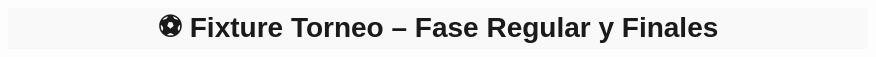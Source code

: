 
<html lang="es">
<head>
<meta charset="UTF-8">
<title>Fixture Torneo – Fases Finales</title>
<style>
body { font-family: Arial, sans-serif; background:#f9f9f9; margin:20px; }
h1, h2 { text-align:center; }
.day, .fase { margin-bottom:30px; padding:20px; background:white; border-radius:10px; box-shadow:0 2px 5px rgba(0,0,0,0.1);}
.match { margin:10px 0; padding:10px; border:1px solid #ccc; border-radius:8px; background:#f3f3f3; }
.time { font-weight:bold; }
table { width:100%; border-collapse: collapse; margin-top:10px; }
th, td { border:1px solid #ccc; padding:5px; text-align:center; }
input { width:50px; }
</style>
</head>
<body>
<h1>⚽ Fixture Torneo – Fase Regular y Finales</h1>
<div id="fixture"></div>

<script>
const equipos = {
  "La Chispita ⚡️":["Mateo Rezmasud","Matias Pandolfi","Lionel Altamiranda","Benjamin Diaz","Juanfra Ortiz","Gael Ruiz","Joaquin Poggi"],
  "A la Lula":["Maximo Camargo","Ismael Orozco","Joaquin Orihuela","Tiziano Cordi","Santino Carlavan","Urbano De Lucia","Ian Chicala"],
  "La Favorita":["Martino Moyano","Benjamin Rezmasud","Juan Cruz Astesiano","Valentin Nievas","Juan Cruz Gutierrez","Valentino Res Mazmasud","Franco Pons","Santino Morales"],
  "Marcelu FC":["Nicolás Tabanez","Juan Martin Aguirre","David Mamani","Bautista Adell","Luciano Oropel","Leandro Agramont","Mateo Arnez"],
  "Real Suciedad":["Martino Moyano","Thiago Puebla","Lucio González","Juan Cruz Gutiérrez","Santiago Caldera","Calel Ronda","Mateo Juan","Filoma Valentino"],
  "Chispita Esperanza":["Tizi","Agus R","Lautaro G","Juanpi S","Dani Arce","Facu T","Martín Celis"],
  "Pinchila FC":["Tin","Bauti","Ciro","Ramy","Gero","Tomy"],
  "Chasquipom":["Joaquin Tirenti","Joaquin Gonzalez","Julian Peccinetti","Ignacio Lezcano","Parma Emilio Oggier Simón","Ignacio Cerda","Ruiz Gael","Bautista Caribe","Joaquin Villagra","Joaquin Rodriguez"],
  "Marisol FC":["Lautaro González","Emiliano Díaz","Lautaro Occhipinti","Fabrizio Ávila","Benjamín Muñoz","Valentino D'Ambrosio","Benjamín Acet","Maximo Ferreira"],
  "Viru FC":["Laureano Tomaselli","Tomás Gutierrez","Bautista Manno","Ticiano Moretti","Benjamin Olmedo","Thiago Kozusnik","Maximiliano Zorrilla","Facundo Bodar","David Mamani"]
};

// HORARIOS
const horarios = ["13:20","14:20","15:20"];
const canchas = ["Cancha 1","Cancha 2"];
const dias = ["Día 1","Día 2","Día 3"];

// PARTIDOS MANUALES PARA FASE REGULAR (Día 1 y Día 2)
const faseRegular = [
  {dia:1,cancha:1,hora:"13:20",A:"La Chispita ⚡️",B:"Viru FC"},
  {dia:1,cancha:2,hora:"13:20",A:"A la Lula",B:"La Favorita"},
  {dia:1,cancha:1,hora:"14:20",A:"Marcelu FC",B:"Real Suciedad"},
  {dia:1,cancha:2,hora:"14:20",A:"Chispita Esperanza",B:"Pinchila FC"},
  {dia:1,cancha:1,hora:"15:20",A:"Chasquipom",B:"Marisol FC"},
  {dia:2,cancha:1,hora:"13:20",A:"La Chispita ⚡️",B:"A la Lula"},
  {dia:2,cancha:2,hora:"13:20",A:"Viru FC",B:"Marcelu FC"},
  {dia:2,cancha:1,hora:"14:20",A:"La Favorita",B:"Chispita Esperanza"},
  {dia:2,cancha:2,hora:"14:20",A:"Real Suciedad",B:"Chasquipom"},
  {dia:2,cancha:1,hora:"15:20",A:"Pinchila FC",B:"Marisol FC"},
  {dia:3,cancha:1,hora:"13:20",A:"La Chispita ⚡️",B:"Marcelu FC"},
  {dia:3,cancha:2,hora:"13:20",A:"A la Lula",B:"Real Suciedad"},
  {dia:3,cancha:1,hora:"14:20",A:"Viru FC",B:"La Favorita"},